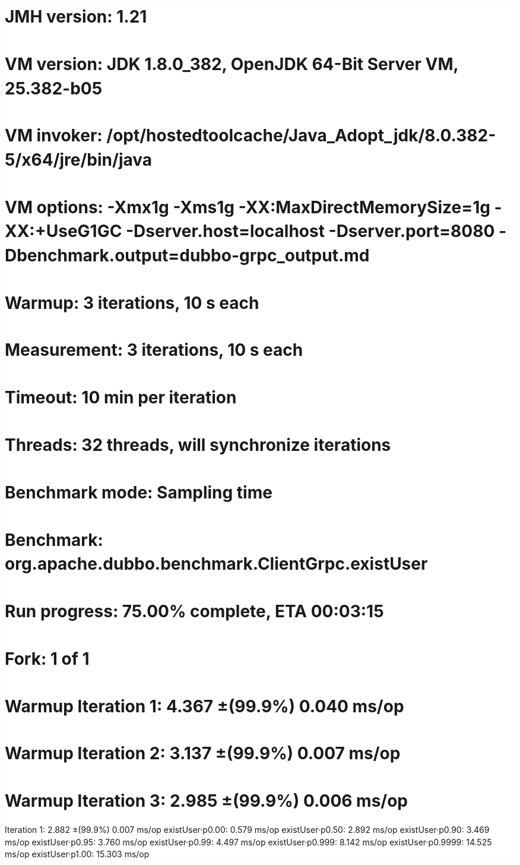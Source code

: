 
# JMH version: 1.21
# VM version: JDK 1.8.0_382, OpenJDK 64-Bit Server VM, 25.382-b05
# VM invoker: /opt/hostedtoolcache/Java_Adopt_jdk/8.0.382-5/x64/jre/bin/java
# VM options: -Xmx1g -Xms1g -XX:MaxDirectMemorySize=1g -XX:+UseG1GC -Dserver.host=localhost -Dserver.port=8080 -Dbenchmark.output=dubbo-grpc_output.md
# Warmup: 3 iterations, 10 s each
# Measurement: 3 iterations, 10 s each
# Timeout: 10 min per iteration
# Threads: 32 threads, will synchronize iterations
# Benchmark mode: Sampling time
# Benchmark: org.apache.dubbo.benchmark.ClientGrpc.existUser

# Run progress: 75.00% complete, ETA 00:03:15
# Fork: 1 of 1
# Warmup Iteration   1: 4.367 ±(99.9%) 0.040 ms/op
# Warmup Iteration   2: 3.137 ±(99.9%) 0.007 ms/op
# Warmup Iteration   3: 2.985 ±(99.9%) 0.006 ms/op
Iteration   1: 2.882 ±(99.9%) 0.007 ms/op
                 existUser·p0.00:   0.579 ms/op
                 existUser·p0.50:   2.892 ms/op
                 existUser·p0.90:   3.469 ms/op
                 existUser·p0.95:   3.760 ms/op
                 existUser·p0.99:   4.497 ms/op
                 existUser·p0.999:  8.142 ms/op
                 existUser·p0.9999: 14.525 ms/op
                 existUser·p1.00:   15.303 ms/op
